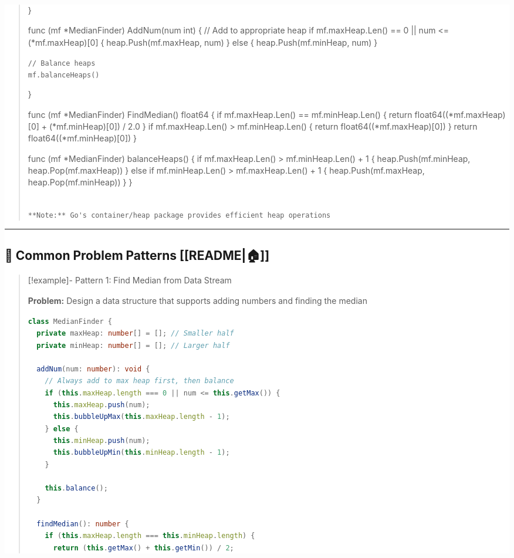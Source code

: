 > }
>
> func (mf *MedianFinder) AddNum(num int) {
>     // Add to appropriate heap
>     if mf.maxHeap.Len() == 0 || num <= (*mf.maxHeap)[0] {
>         heap.Push(mf.maxHeap, num)
>     } else {
>         heap.Push(mf.minHeap, num)
>     }
>
>     // Balance heaps
>     mf.balanceHeaps()
> }
>
> func (mf *MedianFinder) FindMedian() float64 {
>     if mf.maxHeap.Len() == mf.minHeap.Len() {
>         return float64((*mf.maxHeap)[0] + (*mf.minHeap)[0]) / 2.0
>     }
>     if mf.maxHeap.Len() > mf.minHeap.Len() {
>         return float64((*mf.maxHeap)[0])
>     }
>     return float64((*mf.minHeap)[0])
> }
>
> func (mf *MedianFinder) balanceHeaps() {
>     if mf.maxHeap.Len() > mf.minHeap.Len() + 1 {
>         heap.Push(mf.minHeap, heap.Pop(mf.maxHeap))
>     } else if mf.minHeap.Len() > mf.maxHeap.Len() + 1 {
>         heap.Push(mf.maxHeap, heap.Pop(mf.minHeap))
>     }
> }
> ```
>
> **Note:** Go's container/heap package provides efficient heap operations

---

## 🧩 Common Problem Patterns [[README|🏠]]

> [!example]- Pattern 1: Find Median from Data Stream
>
> **Problem:** Design a data structure that supports adding numbers and finding the median
>
> ```typescript
> class MedianFinder {
>   private maxHeap: number[] = []; // Smaller half
>   private minHeap: number[] = []; // Larger half
>
>   addNum(num: number): void {
>     // Always add to max heap first, then balance
>     if (this.maxHeap.length === 0 || num <= this.getMax()) {
>       this.maxHeap.push(num);
>       this.bubbleUpMax(this.maxHeap.length - 1);
>     } else {
>       this.minHeap.push(num);
>       this.bubbleUpMin(this.minHeap.length - 1);
>     }
>
>     this.balance();
>   }
>
>   findMedian(): number {
>     if (this.maxHeap.length === this.minHeap.length) {
>       return (this.getMax() + this.getMin()) / 2;